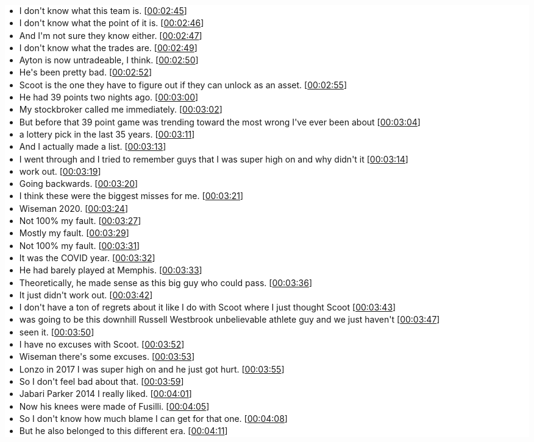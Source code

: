 *  I don't know what this team is. [[00:02:45](https://www.youtube.com/watch?v=8dduOzyOQeY&t=165.04s)]
*  I don't know what the point of it is. [[00:02:46](https://www.youtube.com/watch?v=8dduOzyOQeY&t=166.48s)]
*  And I'm not sure they know either. [[00:02:47](https://www.youtube.com/watch?v=8dduOzyOQeY&t=167.92s)]
*  I don't know what the trades are. [[00:02:49](https://www.youtube.com/watch?v=8dduOzyOQeY&t=169.35999999999999s)]
*  Ayton is now untradeable, I think. [[00:02:50](https://www.youtube.com/watch?v=8dduOzyOQeY&t=170.79999999999998s)]
*  He's been pretty bad. [[00:02:52](https://www.youtube.com/watch?v=8dduOzyOQeY&t=172.39999999999998s)]
*  Scoot is the one they have to figure out if they can unlock as an asset. [[00:02:55](https://www.youtube.com/watch?v=8dduOzyOQeY&t=175.76s)]
*  He had 39 points two nights ago. [[00:03:00](https://www.youtube.com/watch?v=8dduOzyOQeY&t=180.32s)]
*  My stockbroker called me immediately. [[00:03:02](https://www.youtube.com/watch?v=8dduOzyOQeY&t=182.16s)]
*  But before that 39 point game was trending toward the most wrong I've ever been about [[00:03:04](https://www.youtube.com/watch?v=8dduOzyOQeY&t=184.56s)]
*  a lottery pick in the last 35 years. [[00:03:11](https://www.youtube.com/watch?v=8dduOzyOQeY&t=191.83999999999997s)]
*  And I actually made a list. [[00:03:13](https://www.youtube.com/watch?v=8dduOzyOQeY&t=193.67999999999998s)]
*  I went through and I tried to remember guys that I was super high on and why didn't it [[00:03:14](https://www.youtube.com/watch?v=8dduOzyOQeY&t=194.64s)]
*  work out. [[00:03:19](https://www.youtube.com/watch?v=8dduOzyOQeY&t=199.35999999999999s)]
*  Going backwards. [[00:03:20](https://www.youtube.com/watch?v=8dduOzyOQeY&t=200.0s)]
*  I think these were the biggest misses for me. [[00:03:21](https://www.youtube.com/watch?v=8dduOzyOQeY&t=201.11999999999998s)]
*  Wiseman 2020. [[00:03:24](https://www.youtube.com/watch?v=8dduOzyOQeY&t=204.07999999999998s)]
*  Not 100% my fault. [[00:03:27](https://www.youtube.com/watch?v=8dduOzyOQeY&t=207.51999999999998s)]
*  Mostly my fault. [[00:03:29](https://www.youtube.com/watch?v=8dduOzyOQeY&t=209.67999999999998s)]
*  Not 100% my fault. [[00:03:31](https://www.youtube.com/watch?v=8dduOzyOQeY&t=211.04s)]
*  It was the COVID year. [[00:03:32](https://www.youtube.com/watch?v=8dduOzyOQeY&t=212.23999999999998s)]
*  He had barely played at Memphis. [[00:03:33](https://www.youtube.com/watch?v=8dduOzyOQeY&t=213.92s)]
*  Theoretically, he made sense as this big guy who could pass. [[00:03:36](https://www.youtube.com/watch?v=8dduOzyOQeY&t=216.56s)]
*  It just didn't work out. [[00:03:42](https://www.youtube.com/watch?v=8dduOzyOQeY&t=222.32s)]
*  I don't have a ton of regrets about it like I do with Scoot where I just thought Scoot [[00:03:43](https://www.youtube.com/watch?v=8dduOzyOQeY&t=223.44s)]
*  was going to be this downhill Russell Westbrook unbelievable athlete guy and we just haven't [[00:03:47](https://www.youtube.com/watch?v=8dduOzyOQeY&t=227.6s)]
*  seen it. [[00:03:50](https://www.youtube.com/watch?v=8dduOzyOQeY&t=230.96s)]
*  I have no excuses with Scoot. [[00:03:52](https://www.youtube.com/watch?v=8dduOzyOQeY&t=232.07999999999998s)]
*  Wiseman there's some excuses. [[00:03:53](https://www.youtube.com/watch?v=8dduOzyOQeY&t=233.44s)]
*  Lonzo in 2017 I was super high on and he just got hurt. [[00:03:55](https://www.youtube.com/watch?v=8dduOzyOQeY&t=235.12s)]
*  So I don't feel bad about that. [[00:03:59](https://www.youtube.com/watch?v=8dduOzyOQeY&t=239.84s)]
*  Jabari Parker 2014 I really liked. [[00:04:01](https://www.youtube.com/watch?v=8dduOzyOQeY&t=241.52s)]
*  Now his knees were made of Fusilli. [[00:04:05](https://www.youtube.com/watch?v=8dduOzyOQeY&t=245.2s)]
*  So I don't know how much blame I can get for that one. [[00:04:08](https://www.youtube.com/watch?v=8dduOzyOQeY&t=248.0s)]
*  But he also belonged to this different era. [[00:04:11](https://www.youtube.com/watch?v=8dduOzyOQeY&t=251.76s)]